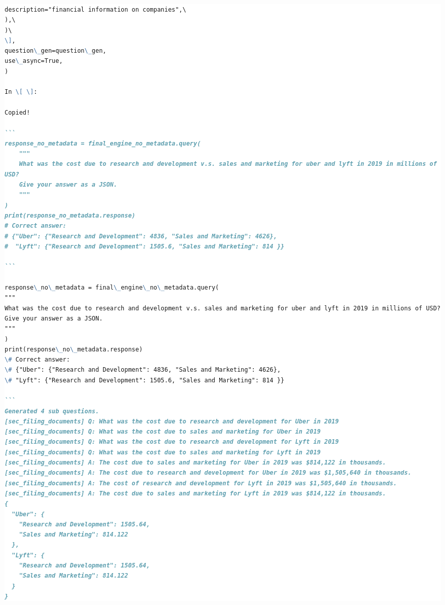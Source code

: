 ````markdown
description="financial information on companies",\
),\
)\
\],
question\_gen=question\_gen,
use\_async=True,
)

In \[ \]:

Copied!

```
response_no_metadata = final_engine_no_metadata.query(
    """
    What was the cost due to research and development v.s. sales and marketing for uber and lyft in 2019 in millions of USD?
    Give your answer as a JSON.
    """
)
print(response_no_metadata.response)
# Correct answer:
# {"Uber": {"Research and Development": 4836, "Sales and Marketing": 4626},
#  "Lyft": {"Research and Development": 1505.6, "Sales and Marketing": 814 }}

```

response\_no\_metadata = final\_engine\_no\_metadata.query(
"""
What was the cost due to research and development v.s. sales and marketing for uber and lyft in 2019 in millions of USD?
Give your answer as a JSON.
"""
)
print(response\_no\_metadata.response)
\# Correct answer:
\# {"Uber": {"Research and Development": 4836, "Sales and Marketing": 4626},
\# "Lyft": {"Research and Development": 1505.6, "Sales and Marketing": 814 }}

```
Generated 4 sub questions.
[sec_filing_documents] Q: What was the cost due to research and development for Uber in 2019
[sec_filing_documents] Q: What was the cost due to sales and marketing for Uber in 2019
[sec_filing_documents] Q: What was the cost due to research and development for Lyft in 2019
[sec_filing_documents] Q: What was the cost due to sales and marketing for Lyft in 2019
[sec_filing_documents] A: The cost due to sales and marketing for Uber in 2019 was $814,122 in thousands.
[sec_filing_documents] A: The cost due to research and development for Uber in 2019 was $1,505,640 in thousands.
[sec_filing_documents] A: The cost of research and development for Lyft in 2019 was $1,505,640 in thousands.
[sec_filing_documents] A: The cost due to sales and marketing for Lyft in 2019 was $814,122 in thousands.
{
  "Uber": {
    "Research and Development": 1505.64,
    "Sales and Marketing": 814.122
  },
  "Lyft": {
    "Research and Development": 1505.64,
    "Sales and Marketing": 814.122
  }
}
````